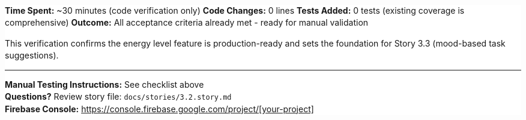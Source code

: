 **Time Spent:** ~30 minutes (code verification only)
**Code Changes:** 0 lines
**Tests Added:** 0 tests (existing coverage is comprehensive)
**Outcome:** All acceptance criteria already met - ready for manual validation

This verification confirms the energy level feature is production-ready and sets the foundation for Story 3.3 (mood-based task suggestions).

---

**Manual Testing Instructions:** See checklist above  
**Questions?** Review story file: `docs/stories/3.2.story.md`  
**Firebase Console:** https://console.firebase.google.com/project/[your-project]
